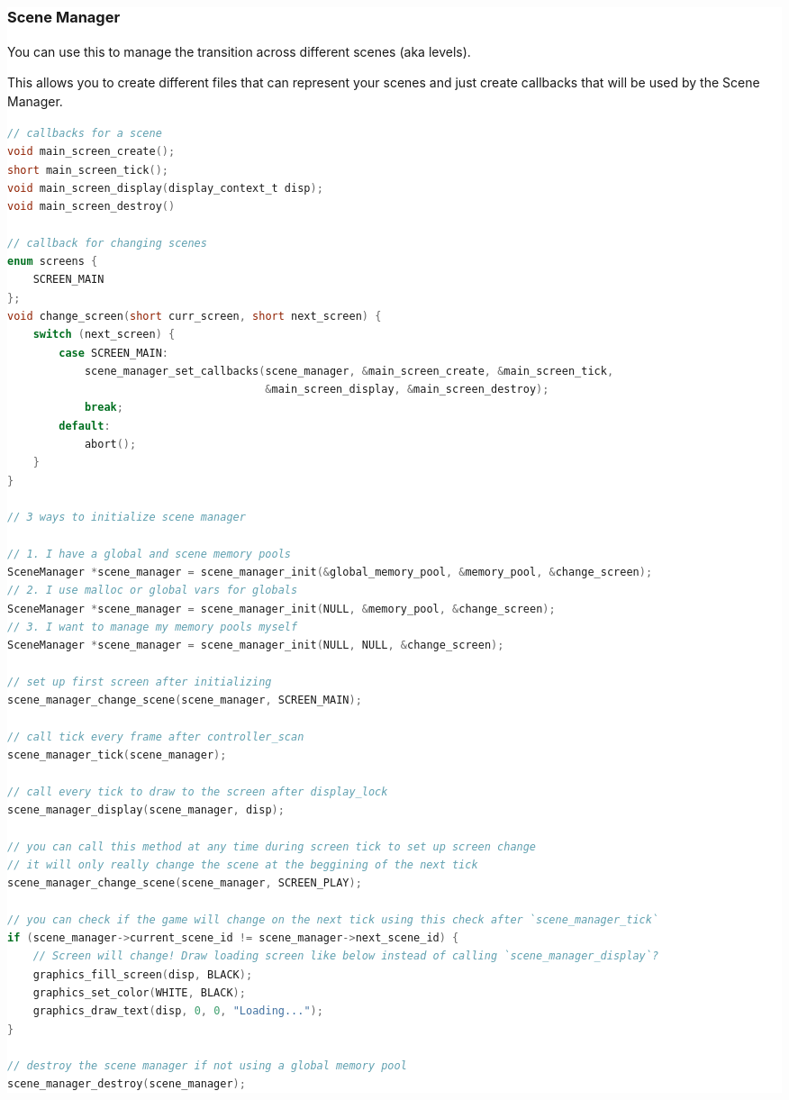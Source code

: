 ### Scene Manager

You can use this to manage the transition across different scenes (aka levels).

This allows you to create different files that can represent your scenes and just create callbacks that will be used by the Scene Manager.

```c
// callbacks for a scene
void main_screen_create();
short main_screen_tick();
void main_screen_display(display_context_t disp);
void main_screen_destroy()

// callback for changing scenes
enum screens {
	SCREEN_MAIN
};
void change_screen(short curr_screen, short next_screen) {
	switch (next_screen) {
		case SCREEN_MAIN:
			scene_manager_set_callbacks(scene_manager, &main_screen_create, &main_screen_tick,
										&main_screen_display, &main_screen_destroy);
			break;
		default:
			abort();
	}
}

// 3 ways to initialize scene manager

// 1. I have a global and scene memory pools
SceneManager *scene_manager = scene_manager_init(&global_memory_pool, &memory_pool, &change_screen);
// 2. I use malloc or global vars for globals
SceneManager *scene_manager = scene_manager_init(NULL, &memory_pool, &change_screen);
// 3. I want to manage my memory pools myself
SceneManager *scene_manager = scene_manager_init(NULL, NULL, &change_screen);

// set up first screen after initializing
scene_manager_change_scene(scene_manager, SCREEN_MAIN);

// call tick every frame after controller_scan
scene_manager_tick(scene_manager);

// call every tick to draw to the screen after display_lock
scene_manager_display(scene_manager, disp);

// you can call this method at any time during screen tick to set up screen change
// it will only really change the scene at the beggining of the next tick
scene_manager_change_scene(scene_manager, SCREEN_PLAY);

// you can check if the game will change on the next tick using this check after `scene_manager_tick`
if (scene_manager->current_scene_id != scene_manager->next_scene_id) {
	// Screen will change! Draw loading screen like below instead of calling `scene_manager_display`?
	graphics_fill_screen(disp, BLACK);
	graphics_set_color(WHITE, BLACK);
	graphics_draw_text(disp, 0, 0, "Loading...");
}

// destroy the scene manager if not using a global memory pool
scene_manager_destroy(scene_manager);
```